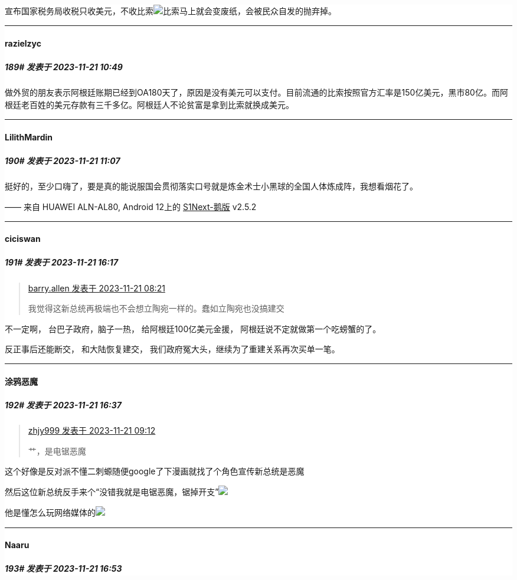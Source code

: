 宣布国家税务局收税只收美元，不收比索<img src="https://static.saraba1st.com/image/smiley/face2017/018.png" referrerpolicy="no-referrer">比索马上就会变废纸，会被民众自发的抛弃掉。


*****

####  razielzyc  
##### 189#       发表于 2023-11-21 10:49

做外贸的朋友表示阿根廷账期已经到OA180天了，原因是没有美元可以支付。目前流通的比索按照官方汇率是150亿美元，黑市80亿。而阿根廷老百姓的美元存款有三千多亿。阿根廷人不论贫富是拿到比索就换成美元。


*****

####  LilithMardin  
##### 190#       发表于 2023-11-21 11:07

挺好的，至少口嗨了，要是真的能说服国会贯彻落实口号就是炼金术士小黑球的全国人体炼成阵，我想看烟花了。

—— 来自 HUAWEI ALN-AL80, Android 12上的 [S1Next-鹅版](https://github.com/ykrank/S1-Next/releases) v2.5.2


*****

####  ciciswan  
##### 191#       发表于 2023-11-21 16:17

<blockquote><a href="httphttps://bbs.saraba1st.com/2b/forum.php?mod=redirect&amp;goto=findpost&amp;pid=63095470&amp;ptid=2161317" target="_blank">barry.allen 发表于 2023-11-21 08:21</a>

我觉得这新总统再极端也不会想立陶宛一样的。蠢如立陶宛也没搞建交</blockquote>
不一定啊， 台巴子政府，脑子一热， 给阿根廷100亿美元金援， 阿根廷说不定就做第一个吃螃蟹的了。

反正事后还能断交， 和大陆恢复建交， 我们政府冤大头，继续为了重建关系再次买单一笔。


*****

####  涂鸦恶魔  
##### 192#       发表于 2023-11-21 16:37

<blockquote><a href="httphttps://bbs.saraba1st.com/2b/forum.php?mod=redirect&amp;goto=findpost&amp;pid=63095861&amp;ptid=2161317" target="_blank">zhjy999 发表于 2023-11-21 09:12</a>

艹，是电锯恶魔</blockquote>
这个好像是反对派不懂二刺螈随便google了下漫画就找了个角色宣传新总统是恶魔

然后这位新总统反手来个“没错我就是电锯恶魔，锯掉开支”<img src="https://static.saraba1st.com/image/smiley/face2017/068.png" referrerpolicy="no-referrer">

他是懂怎么玩网络媒体的<img src="https://static.saraba1st.com/image/smiley/face2017/067.png" referrerpolicy="no-referrer">


*****

####  Naaru  
##### 193#       发表于 2023-11-21 16:53
